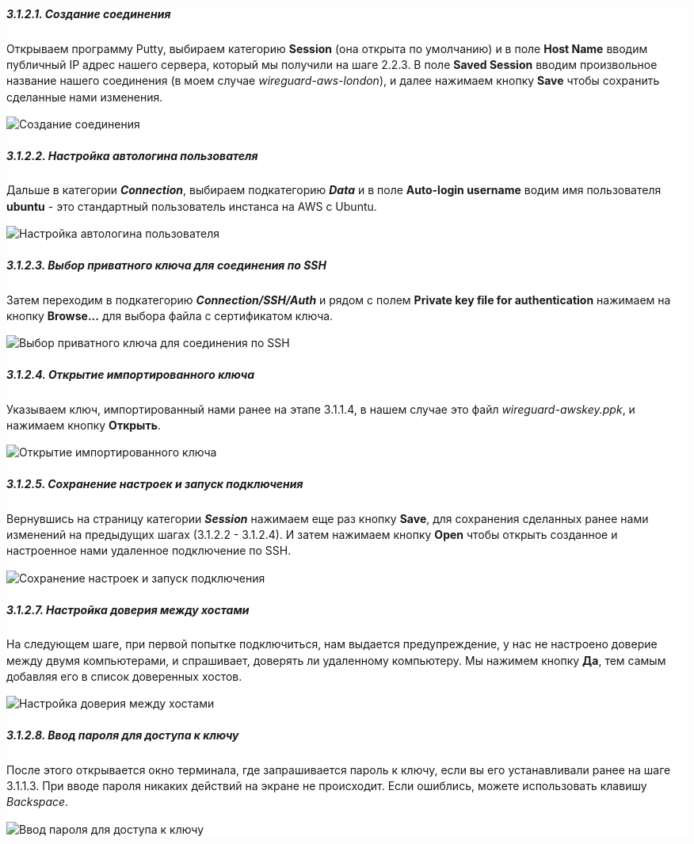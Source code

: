 ##### 3.1.2.1. Создание соединения

Открываем программу Putty, выбираем категорию **Session** (она открыта по умолчанию) и в поле **Host Name** вводим публичный IP адрес нашего сервера, который мы получили на шаге 2.2.3. В поле **Saved Session** вводим произвольное название нашего соединения (в моем случае *wireguard-aws-london*), и далее нажимаем кнопку **Save** чтобы сохранить сделанные нами изменения.

![Создание соединения](~attachments/wireguard-aws/ru/ssh5.jpg)

##### 3.1.2.2. Настройка автологина пользователя

Дальше в категории ***Connection***, выбираем подкатегорию ***Data*** и в поле **Auto-login username** водим имя пользователя **ubuntu** - это стандартный пользователь инстанса на AWS с Ubuntu.

![Настройка автологина пользователя](~attachments/wireguard-aws/ru/ssh6.jpg)

##### 3.1.2.3. Выбор приватного ключа для соединения по SSH

Затем переходим в подкатегорию ***Connection/SSH/Auth*** и рядом с полем **Private key file for authentication** нажимаем на кнопку **Browse...** для выбора файла с сертификатом ключа.

![Выбор приватного ключа для соединения по SSH](~attachments/wireguard-aws/ru/ssh7.jpg)

##### 3.1.2.4. Открытие импортированного ключа

Указываем ключ, импортированный нами ранее на этапе 3.1.1.4, в нашем случае это файл *wireguard-awskey.ppk*, и нажимаем кнопку **Открыть**.

![Открытие импортированного ключа](~attachments/wireguard-aws/ru/ssh8.jpg)

##### 3.1.2.5. Сохранение настроек и запуск подключения

Вернувшись на страницу категории ***Session*** нажимаем еще раз кнопку **Save**, для сохранения сделанных ранее нами изменений на предыдущих шагах (3.1.2.2 - 3.1.2.4). И затем нажимаем кнопку **Open** чтобы открыть созданное и настроенное нами удаленное подключение по SSH.

![Сохранение настроек и запуск подключения](~attachments/wireguard-aws/ru/ssh10.jpg)

##### 3.1.2.7. Настройка доверия между хостами

На следующем шаге, при первой попытке подключиться, нам выдается предупреждение, у нас не настроено доверие между двумя компьютерами, и спрашивает, доверять ли удаленному компьютеру. Мы нажимем кнопку **Да**, тем самым добавляя его в список доверенных хостов.

![Настройка доверия между хостами](~attachments/wireguard-aws/ru/ssh11.jpg)

##### 3.1.2.8. Ввод пароля для доступа к ключу

После этого открывается окно терминала, где запрашивается пароль к ключу, если вы его устанавливали ранее на шаге 3.1.1.3. При вводе пароля никаких действий на экране не происходит. Если ошиблись, можете использовать клавишу *Backspace*.

![Ввод пароля для доступа к ключу](~attachments/wireguard-aws/ru/ssh12.jpg)
